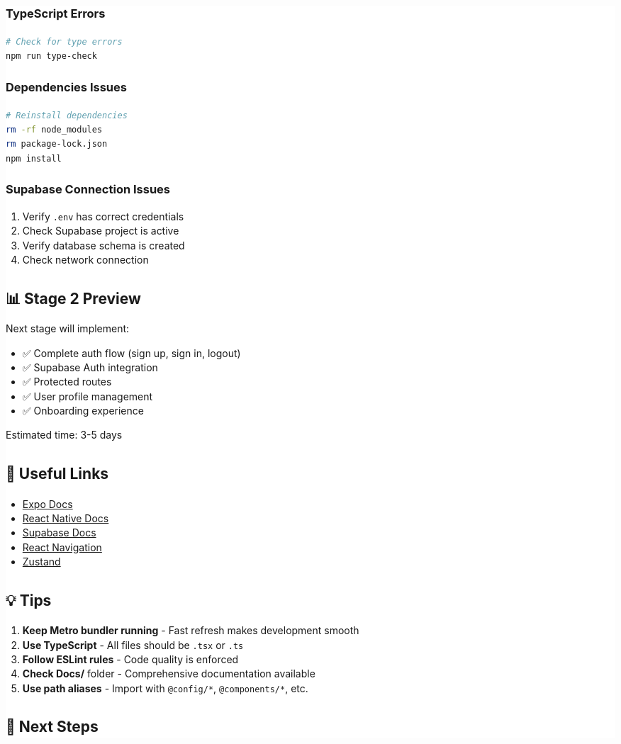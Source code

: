 ### TypeScript Errors

```bash
# Check for type errors
npm run type-check
```

### Dependencies Issues

```bash
# Reinstall dependencies
rm -rf node_modules
rm package-lock.json
npm install
```

### Supabase Connection Issues

1. Verify `.env` has correct credentials
2. Check Supabase project is active
3. Verify database schema is created
4. Check network connection

## 📊 Stage 2 Preview

Next stage will implement:

- ✅ Complete auth flow (sign up, sign in, logout)
- ✅ Supabase Auth integration
- ✅ Protected routes
- ✅ User profile management
- ✅ Onboarding experience

Estimated time: 3-5 days

## 🔗 Useful Links

- [Expo Docs](https://docs.expo.dev/)
- [React Native Docs](https://reactnative.dev/)
- [Supabase Docs](https://supabase.com/docs)
- [React Navigation](https://reactnavigation.org/)
- [Zustand](https://github.com/pmndrs/zustand)

## 💡 Tips

1. **Keep Metro bundler running** - Fast refresh makes development smooth
2. **Use TypeScript** - All files should be `.tsx` or `.ts`
3. **Follow ESLint rules** - Code quality is enforced
4. **Check Docs/** folder - Comprehensive documentation available
5. **Use path aliases** - Import with `@config/*`, `@components/*`, etc.

## 🎯 Next Steps
